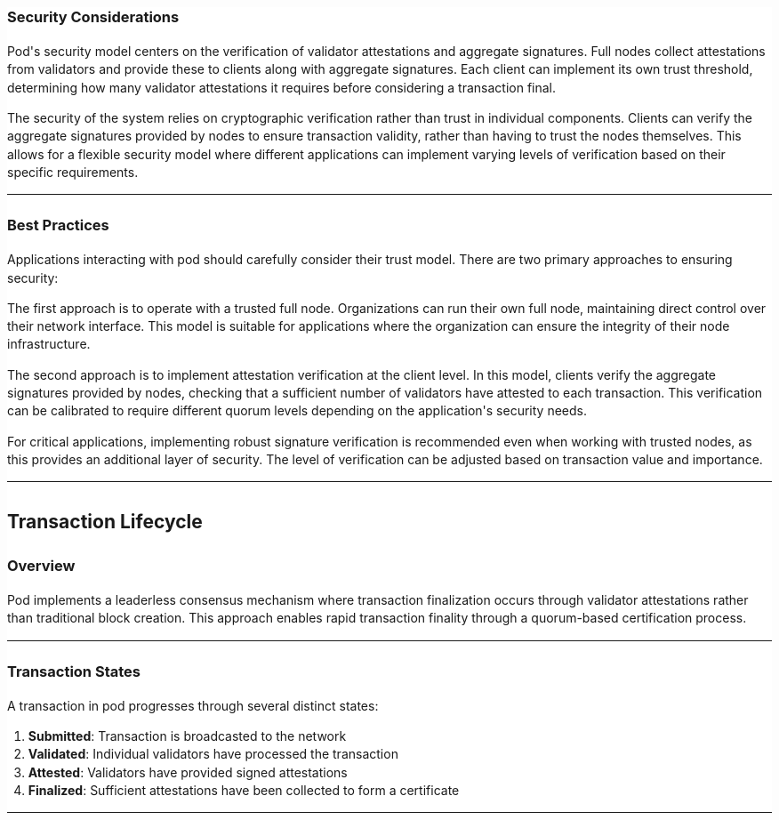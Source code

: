 ### Security Considerations

Pod's security model centers on the verification of validator attestations and aggregate signatures. Full nodes collect attestations from validators and provide these to clients along with aggregate signatures. Each client can implement its own trust threshold, determining how many validator attestations it requires before considering a transaction final.

The security of the system relies on cryptographic verification rather than trust in individual components. Clients can verify the aggregate signatures provided by nodes to ensure transaction validity, rather than having to trust the nodes themselves. This allows for a flexible security model where different applications can implement varying levels of verification based on their specific requirements.

---

### Best Practices

Applications interacting with pod should carefully consider their trust model. There are two primary approaches to ensuring security:

The first approach is to operate with a trusted full node. Organizations can run their own full node, maintaining direct control over their network interface. This model is suitable for applications where the organization can ensure the integrity of their node infrastructure.

The second approach is to implement attestation verification at the client level. In this model, clients verify the aggregate signatures provided by nodes, checking that a sufficient number of validators have attested to each transaction. This verification can be calibrated to require different quorum levels depending on the application's security needs.

For critical applications, implementing robust signature verification is recommended even when working with trusted nodes, as this provides an additional layer of security. The level of verification can be adjusted based on transaction value and importance.

---

## Transaction Lifecycle

### Overview

Pod implements a leaderless consensus mechanism where transaction finalization occurs through validator attestations rather than traditional block creation. This approach enables rapid transaction finality through a quorum-based certification process.

---

### Transaction States

A transaction in pod progresses through several distinct states:

1. **Submitted**: Transaction is broadcasted to the network
2. **Validated**: Individual validators have processed the transaction
3. **Attested**: Validators have provided signed attestations
4. **Finalized**: Sufficient attestations have been collected to form a certificate

---